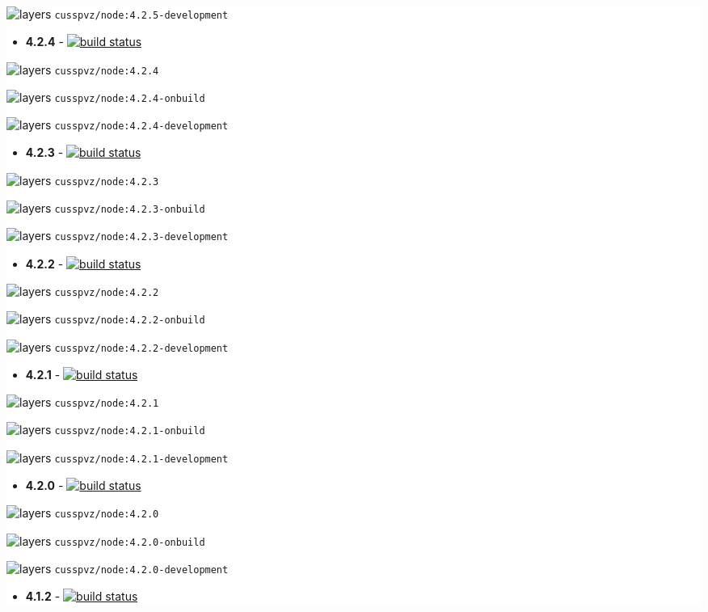 ![layers](https://images.microbadger.com/badges/image/cusspvz/node:4.2.5-development.svg) `cusspvz/node:4.2.5-development`


* **4.2.4** - [![build status](https://travis-ci.org/cusspvz/node.docker.svg?branch=version%2F4.2.4)](http://travis-ci.org/cusspvz/node.docker)

![layers](https://images.microbadger.com/badges/image/cusspvz/node:4.2.4.svg) `cusspvz/node:4.2.4`

![layers](https://images.microbadger.com/badges/image/cusspvz/node:4.2.4-onbuild.svg) `cusspvz/node:4.2.4-onbuild`

![layers](https://images.microbadger.com/badges/image/cusspvz/node:4.2.4-development.svg) `cusspvz/node:4.2.4-development`


* **4.2.3** - [![build status](https://travis-ci.org/cusspvz/node.docker.svg?branch=version%2F4.2.3)](http://travis-ci.org/cusspvz/node.docker)

![layers](https://images.microbadger.com/badges/image/cusspvz/node:4.2.3.svg) `cusspvz/node:4.2.3`

![layers](https://images.microbadger.com/badges/image/cusspvz/node:4.2.3-onbuild.svg) `cusspvz/node:4.2.3-onbuild`

![layers](https://images.microbadger.com/badges/image/cusspvz/node:4.2.3-development.svg) `cusspvz/node:4.2.3-development`


* **4.2.2** - [![build status](https://travis-ci.org/cusspvz/node.docker.svg?branch=version%2F4.2.2)](http://travis-ci.org/cusspvz/node.docker)

![layers](https://images.microbadger.com/badges/image/cusspvz/node:4.2.2.svg) `cusspvz/node:4.2.2`

![layers](https://images.microbadger.com/badges/image/cusspvz/node:4.2.2-onbuild.svg) `cusspvz/node:4.2.2-onbuild`

![layers](https://images.microbadger.com/badges/image/cusspvz/node:4.2.2-development.svg) `cusspvz/node:4.2.2-development`


* **4.2.1** - [![build status](https://travis-ci.org/cusspvz/node.docker.svg?branch=version%2F4.2.1)](http://travis-ci.org/cusspvz/node.docker)

![layers](https://images.microbadger.com/badges/image/cusspvz/node:4.2.1.svg) `cusspvz/node:4.2.1`

![layers](https://images.microbadger.com/badges/image/cusspvz/node:4.2.1-onbuild.svg) `cusspvz/node:4.2.1-onbuild`

![layers](https://images.microbadger.com/badges/image/cusspvz/node:4.2.1-development.svg) `cusspvz/node:4.2.1-development`


* **4.2.0** - [![build status](https://travis-ci.org/cusspvz/node.docker.svg?branch=version%2F4.2.0)](http://travis-ci.org/cusspvz/node.docker)

![layers](https://images.microbadger.com/badges/image/cusspvz/node:4.2.0.svg) `cusspvz/node:4.2.0`

![layers](https://images.microbadger.com/badges/image/cusspvz/node:4.2.0-onbuild.svg) `cusspvz/node:4.2.0-onbuild`

![layers](https://images.microbadger.com/badges/image/cusspvz/node:4.2.0-development.svg) `cusspvz/node:4.2.0-development`


* **4.1.2** - [![build status](https://travis-ci.org/cusspvz/node.docker.svg?branch=version%2F4.1.2)](http://travis-ci.org/cusspvz/node.docker)

